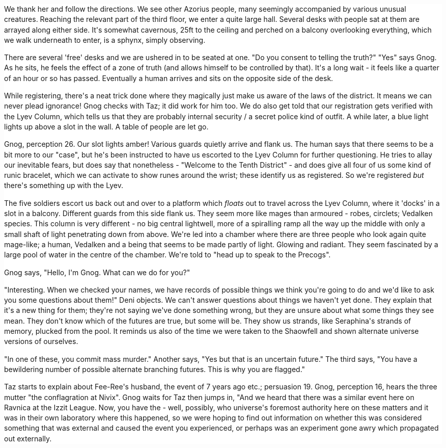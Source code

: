 We thank her and follow the directions. We see other Azorius people, many seemingly accompanied by various unusual creatures. Reaching the relevant part of the third floor, we enter a quite large hall. Several desks with people sat at them are arrayed along either side. It's somewhat cavernous, 25ft to the ceiling and perched on a balcony overlooking everything, which we walk underneath to enter, is a sphynx, simply observing.

There are several 'free' desks and we are ushered in to be seated at one. "Do you consent to telling the truth?" "Yes" says Gnog. As he sits, he feels the effect of a zone of truth (and allows himself to be controlled by that). It's a long wait - it feels like a quarter of an hour or so has passed. Eventually a human arrives and sits on the opposite side of the desk.

While registering, there's a neat trick done where they magically just make us aware of the laws of the district. It means we can never plead ignorance! Gnog checks with Taz; it did work for him too. We do also get told that our registration gets verified with the Lyev Column, which tells us that they are probably internal security / a secret police kind of outfit. A while later, a blue light lights up above a slot in the wall. A table of people are let go.

Gnog, perception 26. Our slot lights amber! Various guards quietly arrive and flank us. The human says that there seems to be a bit more to our "case", but he's been instructed to have us escorted to the Lyev Column for further questioning. He tries to allay our inevitable fears, but does say that nonetheless - "Welcome to the Tenth District" - and does give all four of us some kind of runic bracelet, which we can activate to show runes around the wrist; these identify us as registered. So we're registered *but* there's something up with the Lyev.

The five soldiers escort us back out and over to a platform which *floats* out to travel across the Lyev Column, where it 'docks' in a slot in a balcony. Different guards from this side flank us. They seem more like mages than armoured - robes, circlets; Vedalken species. This column is very different - no big central lightwell, more of a spiralling ramp all the way up the middle with only a small shaft of light penetrating down from above. We're led into a chamber where there are three people who look again quite mage-like; a human, Vedalken and a being that seems to be made partly of light. Glowing and radiant. They seem fascinated by a large pool of water in the centre of the chamber. We're told to "head up to speak to the Precogs".

Gnog says, "Hello, I'm Gnog. What can we do for you?"

"Interesting. When we checked your names, we have records of possible things we think you're going to do and we'd like to ask you some questions about them!" Deni objects. We can't answer questions about things we haven't yet done. They explain that it's a new thing for them; they're not saying we've done something wrong, but they are unsure about what some things they see mean. They don't know which of the futures are true, but some will be. They show us strands, like Seraphina's strands of memory, plucked from the pool. It reminds us also of the time we were taken to the Shaowfell and shown alternate universe versions of ourselves.

"In one of these, you commit mass murder." Another says, "Yes but that is an uncertain future." The third says, "You have a bewildering number of possible alternate branching futures. This is why you are flagged."

Taz starts to explain about Fee-Ree's husband, the event of 7 years ago etc.; persuasion 19. Gnog, perception 16, hears the three mutter "the conflagration at Nivix". Gnog waits for Taz then jumps in, "And we heard that there was a similar event here on Ravnica at the Izzit League. Now, you have the - well, possibly, who universe's foremost authority here on these matters and it was in their own laboratory where this happened, so we were hoping to find out information on whether this was considered something that was external and caused the event you experienced, or perhaps was an experiment gone awry which propagated out externally.
